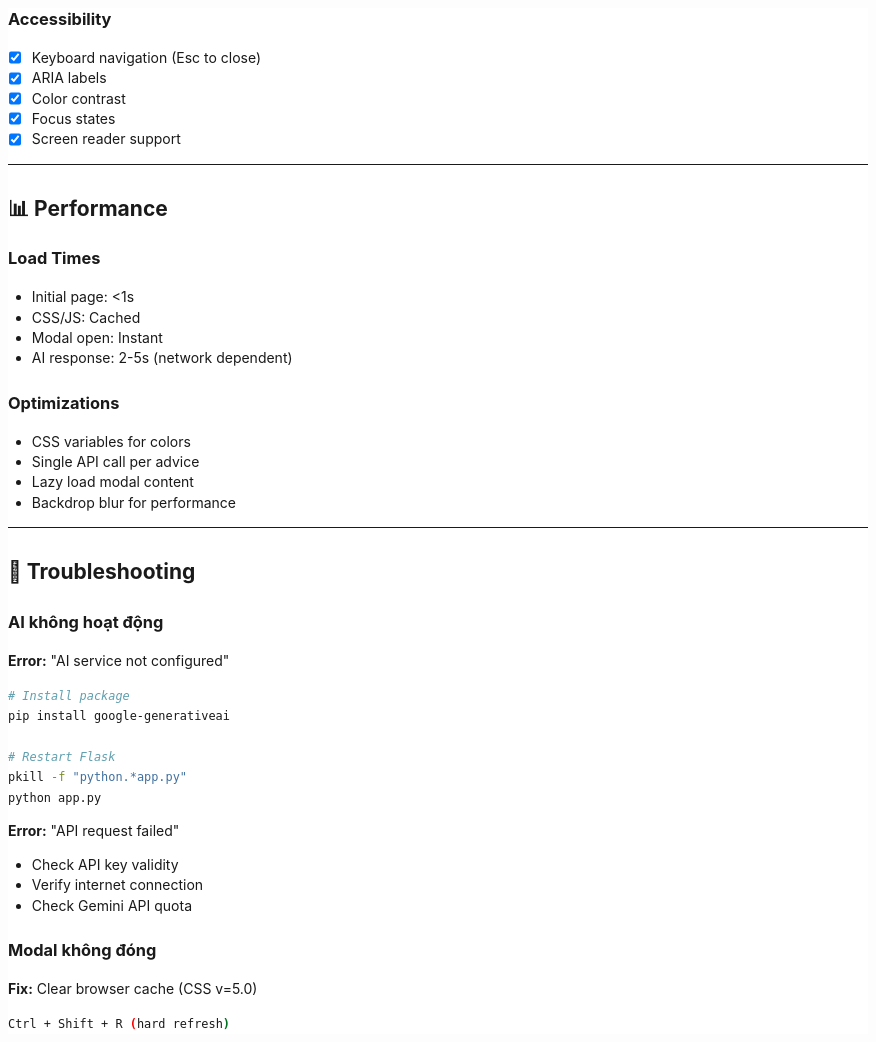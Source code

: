 ### **Accessibility**
- [x] Keyboard navigation (Esc to close)
- [x] ARIA labels
- [x] Color contrast
- [x] Focus states
- [x] Screen reader support

---

## 📊 Performance

### **Load Times**
- Initial page: <1s
- CSS/JS: Cached
- Modal open: Instant
- AI response: 2-5s (network dependent)

### **Optimizations**
- CSS variables for colors
- Single API call per advice
- Lazy load modal content
- Backdrop blur for performance

---

## 🐛 Troubleshooting

### **AI không hoạt động**

**Error:** "AI service not configured"
```bash
# Install package
pip install google-generativeai

# Restart Flask
pkill -f "python.*app.py"
python app.py
```

**Error:** "API request failed"
- Check API key validity
- Verify internet connection
- Check Gemini API quota

### **Modal không đóng**

**Fix:** Clear browser cache (CSS v=5.0)
```bash
Ctrl + Shift + R (hard refresh)
```
